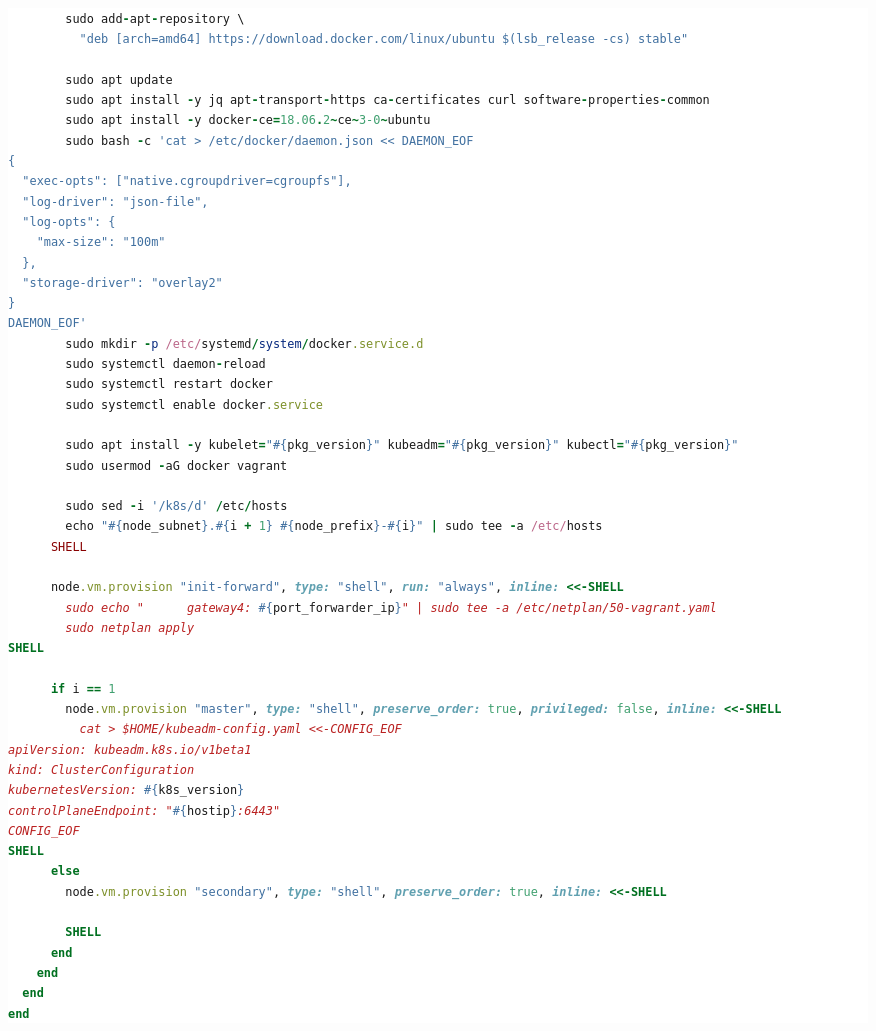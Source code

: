 ```ruby
        sudo add-apt-repository \
          "deb [arch=amd64] https://download.docker.com/linux/ubuntu $(lsb_release -cs) stable"

        sudo apt update
        sudo apt install -y jq apt-transport-https ca-certificates curl software-properties-common
        sudo apt install -y docker-ce=18.06.2~ce~3-0~ubuntu
        sudo bash -c 'cat > /etc/docker/daemon.json << DAEMON_EOF
{
  "exec-opts": ["native.cgroupdriver=cgroupfs"],
  "log-driver": "json-file",
  "log-opts": {
    "max-size": "100m"
  },
  "storage-driver": "overlay2"
}
DAEMON_EOF'
        sudo mkdir -p /etc/systemd/system/docker.service.d
        sudo systemctl daemon-reload
        sudo systemctl restart docker
        sudo systemctl enable docker.service

        sudo apt install -y kubelet="#{pkg_version}" kubeadm="#{pkg_version}" kubectl="#{pkg_version}"
        sudo usermod -aG docker vagrant

        sudo sed -i '/k8s/d' /etc/hosts
        echo "#{node_subnet}.#{i + 1} #{node_prefix}-#{i}" | sudo tee -a /etc/hosts
      SHELL

      node.vm.provision "init-forward", type: "shell", run: "always", inline: <<-SHELL
        sudo echo "      gateway4: #{port_forwarder_ip}" | sudo tee -a /etc/netplan/50-vagrant.yaml
        sudo netplan apply
SHELL
  
      if i == 1
        node.vm.provision "master", type: "shell", preserve_order: true, privileged: false, inline: <<-SHELL
          cat > $HOME/kubeadm-config.yaml <<-CONFIG_EOF
apiVersion: kubeadm.k8s.io/v1beta1
kind: ClusterConfiguration
kubernetesVersion: #{k8s_version}
controlPlaneEndpoint: "#{hostip}:6443"
CONFIG_EOF
SHELL
      else
        node.vm.provision "secondary", type: "shell", preserve_order: true, inline: <<-SHELL

        SHELL
      end
    end
  end
end
```
